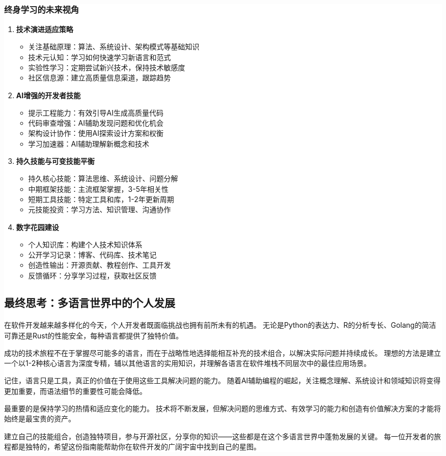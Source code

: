 ### 终身学习的未来视角

1. **技术演进适应策略**
   - 关注基础原理：算法、系统设计、架构模式等基础知识
   - 技术元认知：学习如何快速学习新语言和范式
   - 实验性学习：定期尝试新兴技术，保持技术敏感度
   - 社区信息源：建立高质量信息渠道，跟踪趋势

2. **AI增强的开发者技能**
   - 提示工程能力：有效引导AI生成高质量代码
   - 代码审查增强：AI辅助发现问题和优化机会
   - 架构设计协作：使用AI探索设计方案和权衡
   - 学习加速器：AI辅助理解新概念和技术

3. **持久技能与可变技能平衡**
   - 持久核心技能：算法思维、系统设计、问题分解
   - 中期框架技能：主流框架掌握，3-5年相关性
   - 短期工具技能：特定工具和库，1-2年更新周期
   - 元技能投资：学习方法、知识管理、沟通协作

4. **数字花园建设**
   - 个人知识库：构建个人技术知识体系
   - 公开学习记录：博客、代码库、技术笔记
   - 创造性输出：开源贡献、教程创作、工具开发
   - 反馈循环：分享学习过程，获取社区反馈

## 最终思考：多语言世界中的个人发展

在软件开发越来越多样化的今天，个人开发者既面临挑战也拥有前所未有的机遇。
无论是Python的表达力、R的分析专长、Golang的简洁可靠还是Rust的性能安全，每种语言都提供了独特价值。

成功的技术旅程不在于掌握尽可能多的语言，而在于战略性地选择能相互补充的技术组合，以解决实际问题并持续成长。
理想的方法是建立一个以1-2种核心语言为深度专精，辅以其他语言的实用知识，并理解各语言在软件堆栈不同层次中的最佳应用场景。

记住，语言只是工具，真正的价值在于使用这些工具解决问题的能力。
随着AI辅助编程的崛起，关注概念理解、系统设计和领域知识将变得更加重要，而语法细节的重要性可能会降低。

最重要的是保持学习的热情和适应变化的能力。
技术将不断发展，但解决问题的思维方式、有效学习的能力和创造有价值解决方案的才能将始终是最宝贵的资产。

建立自己的技能组合，创造独特项目，参与开源社区，分享你的知识——这些都是在这个多语言世界中蓬勃发展的关键。
每一位开发者的旅程都是独特的，希望这份指南能帮助你在软件开发的广阔宇宙中找到自己的星图。
